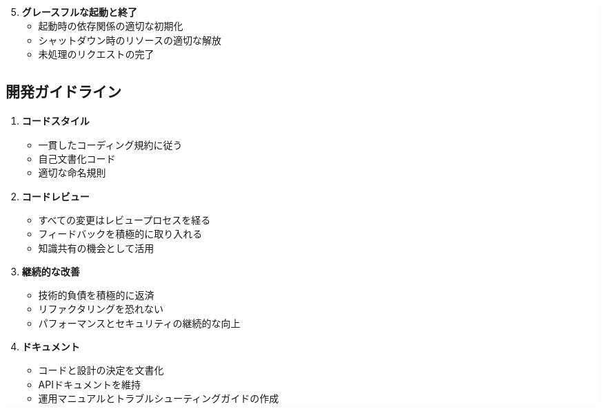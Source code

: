 5. **グレースフルな起動と終了**
   - 起動時の依存関係の適切な初期化
   - シャットダウン時のリソースの適切な解放
   - 未処理のリクエストの完了

## 開発ガイドライン

1. **コードスタイル**
   - 一貫したコーディング規約に従う
   - 自己文書化コード
   - 適切な命名規則

2. **コードレビュー**
   - すべての変更はレビュープロセスを経る
   - フィードバックを積極的に取り入れる
   - 知識共有の機会として活用

3. **継続的な改善**
   - 技術的負債を積極的に返済
   - リファクタリングを恐れない
   - パフォーマンスとセキュリティの継続的な向上

4. **ドキュメント**
   - コードと設計の決定を文書化
   - APIドキュメントを維持
   - 運用マニュアルとトラブルシューティングガイドの作成